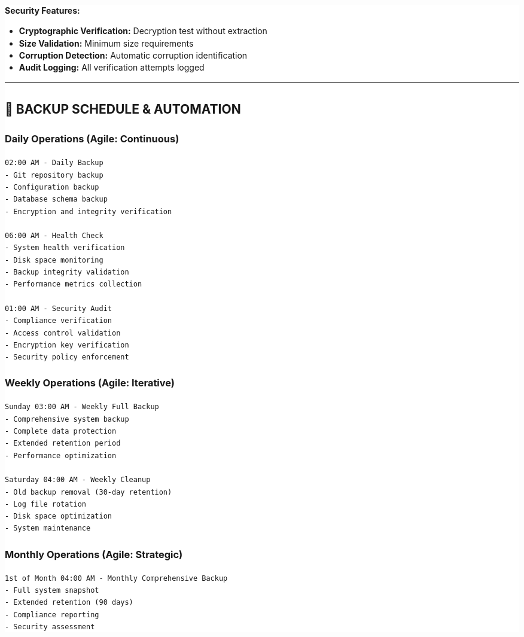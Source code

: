 **Security Features:**
- **Cryptographic Verification:** Decryption test without extraction
- **Size Validation:** Minimum size requirements
- **Corruption Detection:** Automatic corruption identification
- **Audit Logging:** All verification attempts logged

---

## 📅 **BACKUP SCHEDULE & AUTOMATION**

### **Daily Operations (Agile: Continuous)**
```
02:00 AM - Daily Backup
- Git repository backup
- Configuration backup
- Database schema backup
- Encryption and integrity verification

06:00 AM - Health Check
- System health verification
- Disk space monitoring
- Backup integrity validation
- Performance metrics collection

01:00 AM - Security Audit
- Compliance verification
- Access control validation
- Encryption key verification
- Security policy enforcement
```

### **Weekly Operations (Agile: Iterative)**
```
Sunday 03:00 AM - Weekly Full Backup
- Comprehensive system backup
- Complete data protection
- Extended retention period
- Performance optimization

Saturday 04:00 AM - Weekly Cleanup
- Old backup removal (30-day retention)
- Log file rotation
- Disk space optimization
- System maintenance
```

### **Monthly Operations (Agile: Strategic)**
```
1st of Month 04:00 AM - Monthly Comprehensive Backup
- Full system snapshot
- Extended retention (90 days)
- Compliance reporting
- Security assessment
```
